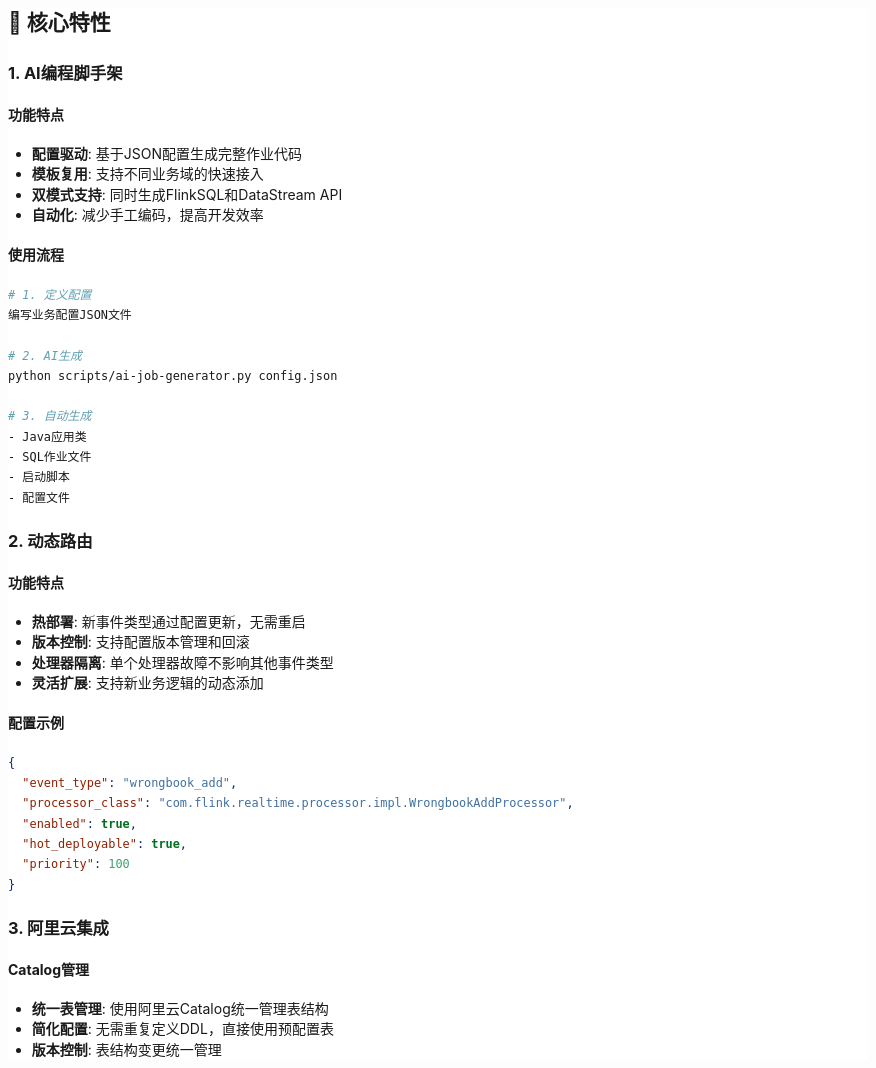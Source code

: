 ## 🚀 核心特性

### 1. AI编程脚手架

#### 功能特点
- **配置驱动**: 基于JSON配置生成完整作业代码
- **模板复用**: 支持不同业务域的快速接入
- **双模式支持**: 同时生成FlinkSQL和DataStream API
- **自动化**: 减少手工编码，提高开发效率

#### 使用流程
```bash
# 1. 定义配置
编写业务配置JSON文件

# 2. AI生成
python scripts/ai-job-generator.py config.json

# 3. 自动生成
- Java应用类
- SQL作业文件
- 启动脚本
- 配置文件
```

### 2. 动态路由

#### 功能特点
- **热部署**: 新事件类型通过配置更新，无需重启
- **版本控制**: 支持配置版本管理和回滚
- **处理器隔离**: 单个处理器故障不影响其他事件类型
- **灵活扩展**: 支持新业务逻辑的动态添加

#### 配置示例
```json
{
  "event_type": "wrongbook_add",
  "processor_class": "com.flink.realtime.processor.impl.WrongbookAddProcessor",
  "enabled": true,
  "hot_deployable": true,
  "priority": 100
}
```

### 3. 阿里云集成

#### Catalog管理
- **统一表管理**: 使用阿里云Catalog统一管理表结构
- **简化配置**: 无需重复定义DDL，直接使用预配置表
- **版本控制**: 表结构变更统一管理
